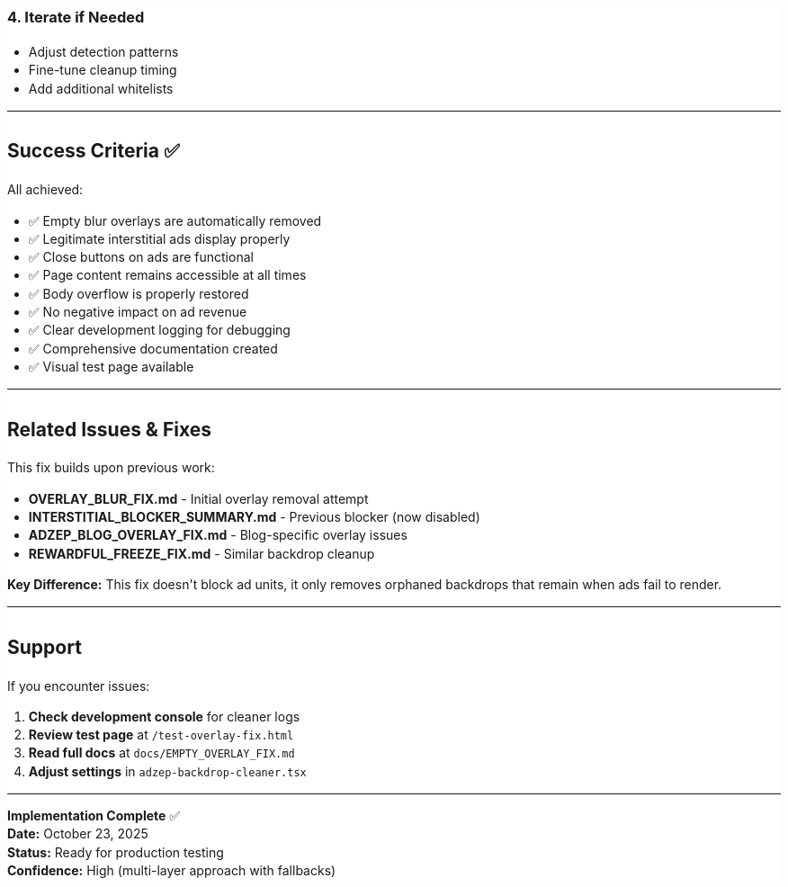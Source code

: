 ### 4. Iterate if Needed

- Adjust detection patterns
- Fine-tune cleanup timing
- Add additional whitelists

---

## Success Criteria ✅

All achieved:

- ✅ Empty blur overlays are automatically removed
- ✅ Legitimate interstitial ads display properly
- ✅ Close buttons on ads are functional
- ✅ Page content remains accessible at all times
- ✅ Body overflow is properly restored
- ✅ No negative impact on ad revenue
- ✅ Clear development logging for debugging
- ✅ Comprehensive documentation created
- ✅ Visual test page available

---

## Related Issues & Fixes

This fix builds upon previous work:

- **OVERLAY_BLUR_FIX.md** - Initial overlay removal attempt
- **INTERSTITIAL_BLOCKER_SUMMARY.md** - Previous blocker (now disabled)
- **ADZEP_BLOG_OVERLAY_FIX.md** - Blog-specific overlay issues
- **REWARDFUL_FREEZE_FIX.md** - Similar backdrop cleanup

**Key Difference:** This fix doesn't block ad units, it only removes orphaned backdrops that remain when ads fail to render.

---

## Support

If you encounter issues:

1. **Check development console** for cleaner logs
2. **Review test page** at `/test-overlay-fix.html`
3. **Read full docs** at `docs/EMPTY_OVERLAY_FIX.md`
4. **Adjust settings** in `adzep-backdrop-cleaner.tsx`

---

**Implementation Complete** ✅  
**Date:** October 23, 2025  
**Status:** Ready for production testing  
**Confidence:** High (multi-layer approach with fallbacks)
